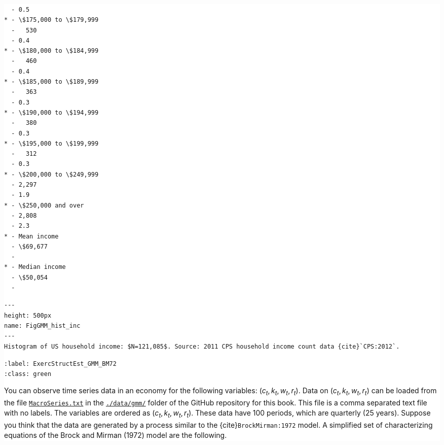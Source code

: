 ```{list-table} Distribution of Household Money Income by Selected Income Range, 2011. Source: 2011 CPS household income count data Current Population Survey (2012, Table HINC-01).
  - 0.5
* - \$175,000 to \$179,999
  -   530
  - 0.4
* - \$180,000 to \$184,999
  -   460
  - 0.4
* - \$185,000 to \$189,999
  -   363
  - 0.3
* - \$190,000 to \$194,999
  -   380
  - 0.3
* - \$195,000 to \$199,999
  -   312
  - 0.3
* - \$200,000 to \$249,999
  - 2,297
  - 1.9
* - \$250,000 and over
  - 2,808
  - 2.3
* - Mean income
  - \$69,677
  -
* - Median income
  - \$50,054
  -
```

```{figure} ../../../images/gmm/hist_inc.png
---
height: 500px
name: FigGMM_hist_inc
---
Histogram of US household income: $N=121,085$. Source: 2011 CPS household income count data {cite}`CPS:2012`.
```
```{exercise-end}
```

```{exercise-start} Estimating the Brock and Mirman, 1972 model by GMM
:label: ExercStructEst_GMM_BM72
:class: green
```
You can observe time series data in an economy for the following variables: $(c_t, k_t, w_t, r_t)$. Data on $(c_t, k_t, w_t, r_t)$ can be loaded from the file [`MacroSeries.txt`](https://github.com/OpenSourceEcon/CompMethods/blob/main/data/gmm/MacroSeries.txt) in the [`./data/gmm/`](https://github.com/OpenSourceEcon/CompMethods/tree/main/data/gmm) folder of the GitHub repository for this book. This file is a comma separated text file with no labels. The variables are ordered as $(c_t, k_t, w_t, r_t)$. These data have 100 periods, which are quarterly (25 years). Suppose you think that the data are generated by a process similar to the {cite}`BrockMirman:1972` model. A simplified set of characterizing equations of the Brock and Mirman (1972) model are the following.
